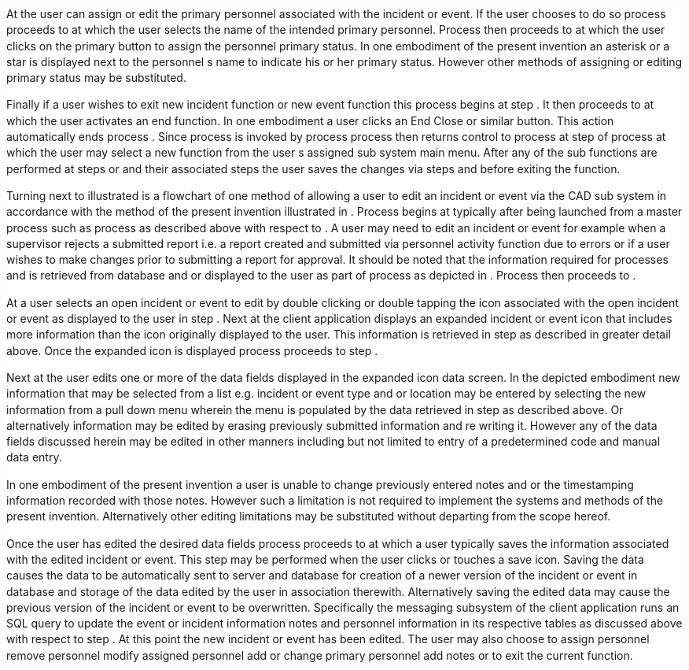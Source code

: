 At the user can assign or edit the primary personnel associated with the incident or event. If the user chooses to do so process proceeds to at which the user selects the name of the intended primary personnel. Process then proceeds to at which the user clicks on the primary button to assign the personnel primary status. In one embodiment of the present invention an asterisk or a star is displayed next to the personnel s name to indicate his or her primary status. However other methods of assigning or editing primary status may be substituted.

Finally if a user wishes to exit new incident function or new event function this process begins at step . It then proceeds to at which the user activates an end function. In one embodiment a user clicks an End Close or similar button. This action automatically ends process . Since process is invoked by process process then returns control to process at step of process at which the user may select a new function from the user s assigned sub system main menu. After any of the sub functions are performed at steps or and their associated steps the user saves the changes via steps and before exiting the function.

Turning next to illustrated is a flowchart of one method of allowing a user to edit an incident or event via the CAD sub system in accordance with the method of the present invention illustrated in . Process begins at typically after being launched from a master process such as process as described above with respect to . A user may need to edit an incident or event for example when a supervisor rejects a submitted report i.e. a report created and submitted via personnel activity function due to errors or if a user wishes to make changes prior to submitting a report for approval. It should be noted that the information required for processes and is retrieved from database and or displayed to the user as part of process as depicted in . Process then proceeds to .

At a user selects an open incident or event to edit by double clicking or double tapping the icon associated with the open incident or event as displayed to the user in step . Next at the client application displays an expanded incident or event icon that includes more information than the icon originally displayed to the user. This information is retrieved in step as described in greater detail above. Once the expanded icon is displayed process proceeds to step .

Next at the user edits one or more of the data fields displayed in the expanded icon data screen. In the depicted embodiment new information that may be selected from a list e.g. incident or event type and or location may be entered by selecting the new information from a pull down menu wherein the menu is populated by the data retrieved in step as described above. Or alternatively information may be edited by erasing previously submitted information and re writing it. However any of the data fields discussed herein may be edited in other manners including but not limited to entry of a predetermined code and manual data entry.

In one embodiment of the present invention a user is unable to change previously entered notes and or the timestamping information recorded with those notes. However such a limitation is not required to implement the systems and methods of the present invention. Alternatively other editing limitations may be substituted without departing from the scope hereof.

Once the user has edited the desired data fields process proceeds to at which a user typically saves the information associated with the edited incident or event. This step may be performed when the user clicks or touches a save icon. Saving the data causes the data to be automatically sent to server and database for creation of a newer version of the incident or event in database and storage of the data edited by the user in association therewith. Alternatively saving the edited data may cause the previous version of the incident or event to be overwritten. Specifically the messaging subsystem of the client application runs an SQL query to update the event or incident information notes and personnel information in its respective tables as discussed above with respect to step . At this point the new incident or event has been edited. The user may also choose to assign personnel remove personnel modify assigned personnel add or change primary personnel add notes or to exit the current function.

